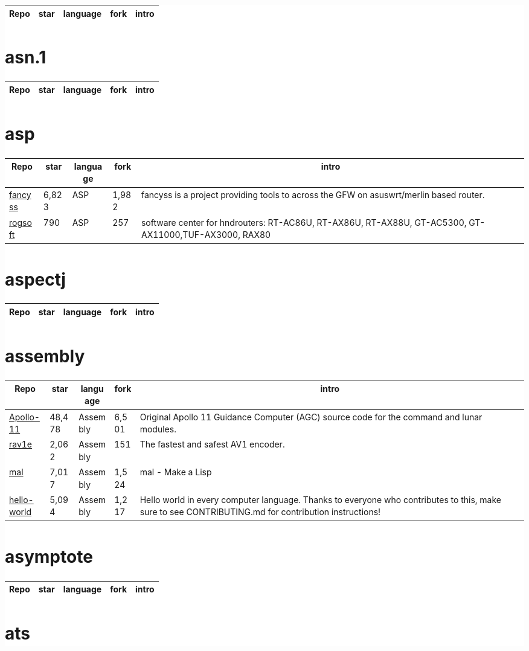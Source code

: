 Repo|star|language|fork|intro
-|-|-|-|-



# asn.1

Repo|star|language|fork|intro
-|-|-|-|-



# asp

Repo|star|language|fork|intro
-|-|-|-|-
[fancyss](https://github.com/hq450/fancyss)|6,823|ASP|1,982|fancyss is a project providing tools to across the GFW on asuswrt/merlin based router.
[rogsoft](https://github.com/koolshare/rogsoft)|790|ASP|257|software center for hndrouters: RT-AC86U, RT-AX86U, RT-AX88U, GT-AC5300, GT-AX11000,TUF-AX3000, RAX80


# aspectj

Repo|star|language|fork|intro
-|-|-|-|-



# assembly

Repo|star|language|fork|intro
-|-|-|-|-
[Apollo-11](https://github.com/chrislgarry/Apollo-11)|48,478|Assembly|6,501|Original Apollo 11 Guidance Computer (AGC) source code for the command and lunar modules.
[rav1e](https://github.com/xiph/rav1e)|2,062|Assembly|151|The fastest and safest AV1 encoder.
[mal](https://github.com/kanaka/mal)|7,017|Assembly|1,524|mal - Make a Lisp
[hello-world](https://github.com/leachim6/hello-world)|5,094|Assembly|1,217|Hello world in every computer language. Thanks to everyone who contributes to this, make sure to see CONTRIBUTING.md for contribution instructions!


# asymptote

Repo|star|language|fork|intro
-|-|-|-|-



# ats
